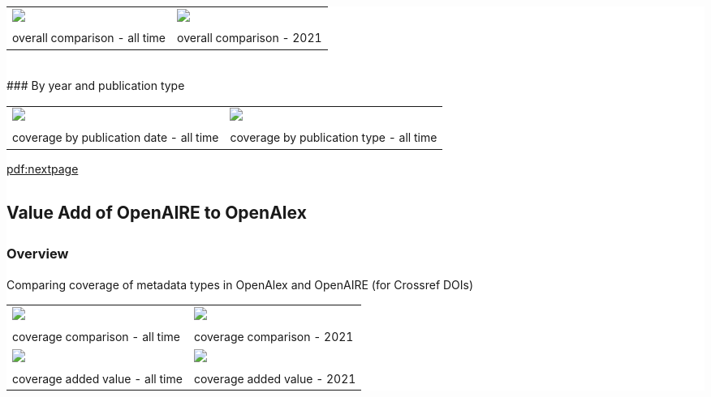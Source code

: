 <table>
  <tr>
    <td valign="top"><img src="C:\Users\Bianca\AppData\Local\Temp\precipy\output_cache\d3\d3c1bba73d3473d5be064c259c8af15912e0d64e72f2bffb990aa4e46020a408.png"></td>
    <td valign="top">  <img src="C:\Users\Bianca\AppData\Local\Temp\precipy\output_cache\fe\fe7da9181560379303b633d12d6df57098d7afa30e90d6c3e7ae030ec74925bb.png"></td>
  </tr>
  <tr>
    <td>overall comparison - all time</td>
    <td>overall comparison - 2021</td>
  </tr>
 </table>

<br>
### By year and publication type

<table>
  <tr>
    <td valign="top"><img src="C:\Users\Bianca\AppData\Local\Temp\precipy\output_cache\35\3573e0b91e891476a4e7a9fe47e0e4ff595c315e09e9296266b7988437f4265d.png"></td>
    <td valign="top"><img src="C:\Users\Bianca\AppData\Local\Temp\precipy\output_cache\87\87927449bb6de1f55a7583293206ea7570e87866686cbec25ceec2964f292781.png"></td>
  </tr>
  <tr>
    <td>coverage by publication date - all time</td>
    <td>coverage by publication type  - all time</td>
  </tr>
 </table>

<pdf:nextpage>

## Value Add of OpenAIRE to OpenAlex

### Overview

Comparing coverage of metadata types in OpenAlex and OpenAIRE (for Crossref DOIs)

<table>
  <tr>
    <td valign="top"> <img src="C:\Users\Bianca\AppData\Local\Temp\precipy\output_cache\4e\4ea715d4c2687d09ca1b77ad86d5e67cbaa703a5f9f90d3e00d264a1d4b3a4ff.png"></td>
    <td valign="top"> <img src="C:\Users\Bianca\AppData\Local\Temp\precipy\output_cache\62\62bc57be755bf2e50437c09c7912e0938e0799f7ef92db6146b31455ede81bb5.png"></td>
  </tr>
  <tr>
    <td>coverage comparison - all time</td>
    <td>coverage comparison - 2021</td>
  </tr>
<tr>
    <td valign="top"><img src="C:\Users\Bianca\AppData\Local\Temp\precipy\output_cache\c1\c1167f276746c1e5f8b96d4760467a4c9e8cf29412e1f38fb43cf03cfcc78c02.png"></td>
    <td valign="top">  <img src="C:\Users\Bianca\AppData\Local\Temp\precipy\output_cache\b0\b0a9864959fb3eac17826fc28989934723fc5d295319c344f1505d5e4716230c.png"></td>
  </tr>
  <tr>
    <td>coverage added value - all time</td>
    <td>coverage added value - 2021</td>
  </tr>
 </table>
